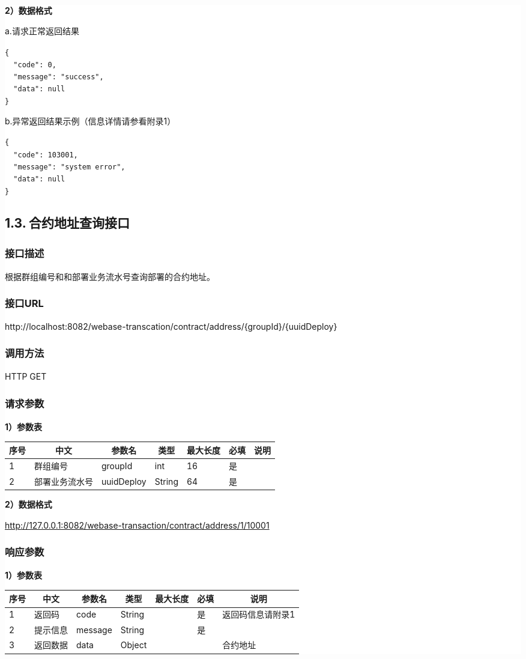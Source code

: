 **2）数据格式**

a.请求正常返回结果

```
{
  "code": 0,
  "message": "success",
  "data": null
}
```

b.异常返回结果示例（信息详情请参看附录1）
```
{
  "code": 103001,
  "message": "system error",
  "data": null
}
```

## 1.3. 合约地址查询接口 
### 接口描述

根据群组编号和和部署业务流水号查询部署的合约地址。

### 接口URL

http://localhost:8082/webase-transcation/contract/address/{groupId}/{uuidDeploy}

### 调用方法

HTTP GET

### 请求参数

**1）参数表**

| **序号** | **中文**   | **参数名** | **类型** | **最大长度** | **必填** | **说明** |
|----------|------------|------------|----------|--------------|----------|----------|
| 1        | 群组编号   | groupId    | int      | 16           | 是       |          |
| 2        | 部署业务流水号 | uuidDeploy       | String   | 64           | 是       |          |

**2）数据格式**

http://127.0.0.1:8082/webase-transaction/contract/address/1/10001

### 响应参数

**1）参数表**

| **序号** | **中文** | **参数名** | **类型** | **最大长度** | **必填** | **说明**          |
|----------|----------|------------|----------|--------------|----------|-------------------|
| 1        | 返回码   | code       | String   |              | 是       | 返回码信息请附录1 |
| 2        | 提示信息 | message    | String   |              | 是       |                   |
| 3        | 返回数据 | data       | Object   |              |          |  合约地址                 |
